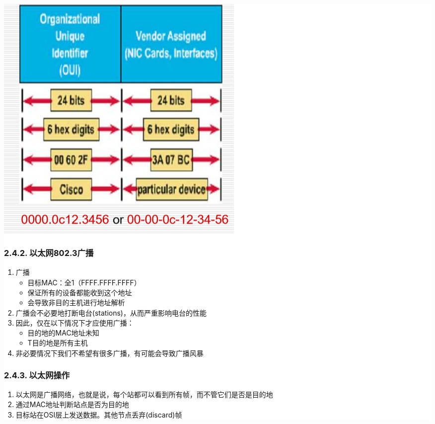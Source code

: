 ![](img/lec03/8.png)

### 2.4.2. 以太网802.3广播
1. 广播
    + 目标MAC：全1（FFFF.FFFF.FFFF）
    + 保证所有的设备都能收到这个地址
    + 会导致非目的主机进行地址解析
2. 广播会不必要地打断电台(stations)，从而严重影响电台的性能
3. 因此，仅在以下情况下才应使用广播：
    + 目的地的MAC地址未知
    + T目的地是所有主机
4. 非必要情况下我们不希望有很多广播，有可能会导致广播风暴

### 2.4.3. 以太网操作
1. 以太网是广播网络，也就是说，每个站都可以看到所有帧，而不管它们是否是目的地
2. 通过MAC地址判断站点是否为目的地
3. 目标站在OSI层上发送数据。其他节点丢弃(discard)帧
